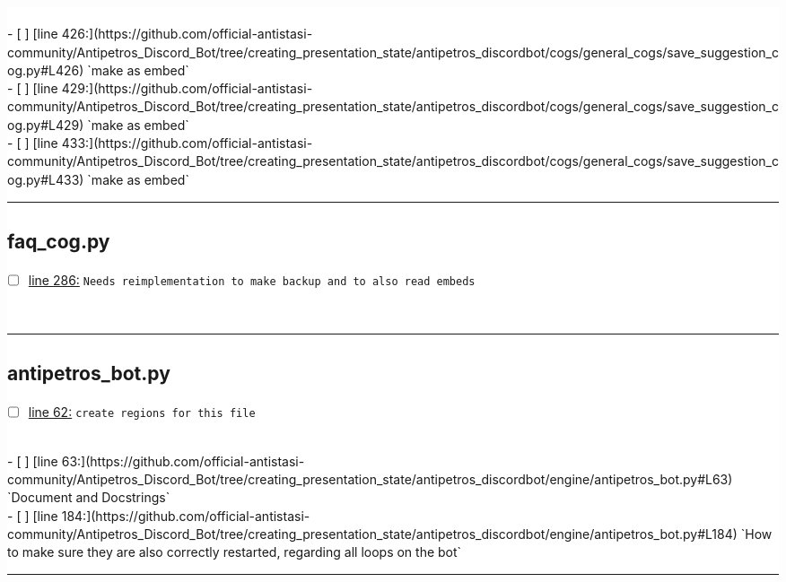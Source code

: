 <br>
- [ ] [line 426:](https://github.com/official-antistasi-community/Antipetros_Discord_Bot/tree/creating_presentation_state/antipetros_discordbot/cogs/general_cogs/save_suggestion_cog.py#L426)  `make as embed`
<br>
- [ ] [line 429:](https://github.com/official-antistasi-community/Antipetros_Discord_Bot/tree/creating_presentation_state/antipetros_discordbot/cogs/general_cogs/save_suggestion_cog.py#L429)  `make as embed`
<br>
- [ ] [line 433:](https://github.com/official-antistasi-community/Antipetros_Discord_Bot/tree/creating_presentation_state/antipetros_discordbot/cogs/general_cogs/save_suggestion_cog.py#L433)  `make as embed`
<br>

---

## faq_cog.py

- [ ] [line 286:](https://github.com/official-antistasi-community/Antipetros_Discord_Bot/tree/creating_presentation_state/antipetros_discordbot/cogs/special_channels_cogs/faq_cog.py#L286)  `Needs reimplementation to make backup and to also read embeds`
<br>

---

## antipetros_bot.py

- [ ] [line 62:](https://github.com/official-antistasi-community/Antipetros_Discord_Bot/tree/creating_presentation_state/antipetros_discordbot/engine/antipetros_bot.py#L62)  `create regions for this file`
<br>
- [ ] [line 63:](https://github.com/official-antistasi-community/Antipetros_Discord_Bot/tree/creating_presentation_state/antipetros_discordbot/engine/antipetros_bot.py#L63)  `Document and Docstrings`
<br>
- [ ] [line 184:](https://github.com/official-antistasi-community/Antipetros_Discord_Bot/tree/creating_presentation_state/antipetros_discordbot/engine/antipetros_bot.py#L184)  `How to make sure they are also correctly restarted, regarding all loops on the bot`
<br>

---

